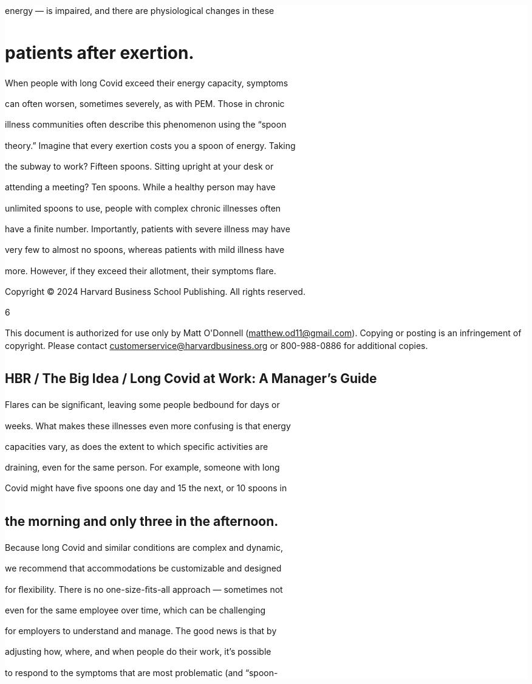 energy — is impaired, and there are physiological changes in these

# patients after exertion.

When people with long Covid exceed their energy capacity, symptoms

can often worsen, sometimes severely, as with PEM. Those in chronic

illness communities often describe this phenomenon using the “spoon

theory.” Imagine that every exertion costs you a spoon of energy. Taking

the subway to work? Fifteen spoons. Sitting upright at your desk or

attending a meeting? Ten spoons. While a healthy person may have

unlimited spoons to use, people with complex chronic illnesses often

have a ﬁnite number. Importantly, patients with severe illness may have

very few to almost no spoons, whereas patients with mild illness have

more. However, if they exceed their allotment, their symptoms ﬂare.

Copyright © 2024 Harvard Business School Publishing. All rights reserved.

6

This document is authorized for use only by Matt O'Donnell (matthew.od11@gmail.com). Copying or posting is an infringement of copyright. Please contact customerservice@harvardbusiness.org or 800-988-0886 for additional copies.

## HBR / The Big Idea / Long Covid at Work: A Manager’s Guide

Flares can be signiﬁcant, leaving some people bedbound for days or

weeks. What makes these illnesses even more confusing is that energy

capacities vary, as does the extent to which speciﬁc activities are

draining, even for the same person. For example, someone with long

Covid might have ﬁve spoons one day and 15 the next, or 10 spoons in

## the morning and only three in the afternoon.

Because long Covid and similar conditions are complex and dynamic,

we recommend that accommodations be customizable and designed

for ﬂexibility. There is no one-size-ﬁts-all approach — sometimes not

even for the same employee over time, which can be challenging

for employers to understand and manage. The good news is that by

adjusting how, where, and when people do their work, it’s possible

to respond to the symptoms that are most problematic (and “spoon-
